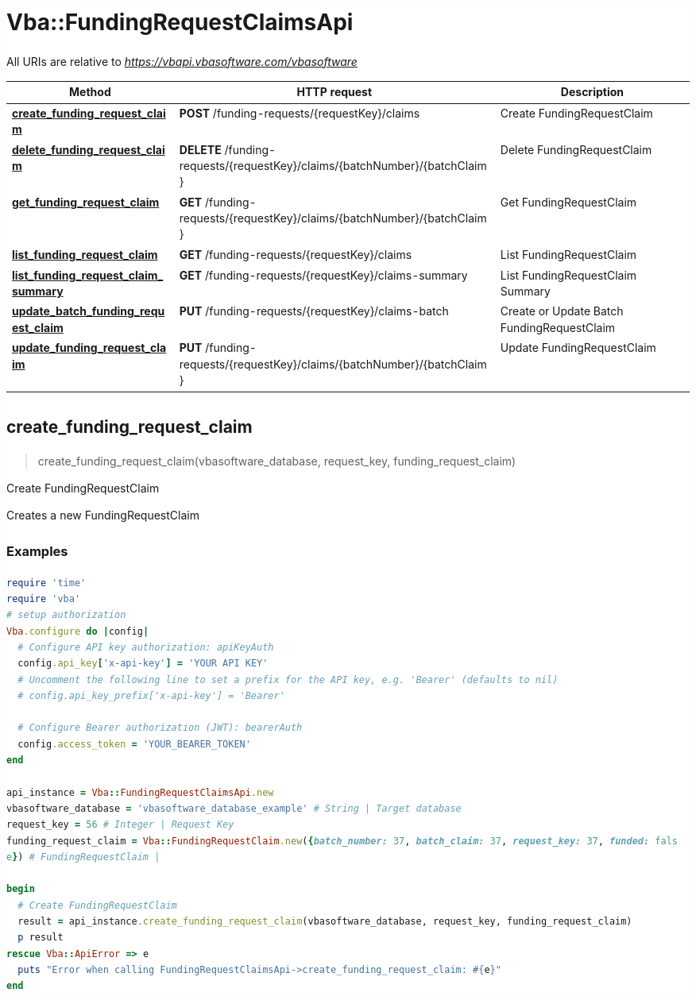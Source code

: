 # Vba::FundingRequestClaimsApi

All URIs are relative to *https://vbapi.vbasoftware.com/vbasoftware*

| Method | HTTP request | Description |
| ------ | ------------ | ----------- |
| [**create_funding_request_claim**](FundingRequestClaimsApi.md#create_funding_request_claim) | **POST** /funding-requests/{requestKey}/claims | Create FundingRequestClaim |
| [**delete_funding_request_claim**](FundingRequestClaimsApi.md#delete_funding_request_claim) | **DELETE** /funding-requests/{requestKey}/claims/{batchNumber}/{batchClaim} | Delete FundingRequestClaim |
| [**get_funding_request_claim**](FundingRequestClaimsApi.md#get_funding_request_claim) | **GET** /funding-requests/{requestKey}/claims/{batchNumber}/{batchClaim} | Get FundingRequestClaim |
| [**list_funding_request_claim**](FundingRequestClaimsApi.md#list_funding_request_claim) | **GET** /funding-requests/{requestKey}/claims | List FundingRequestClaim |
| [**list_funding_request_claim_summary**](FundingRequestClaimsApi.md#list_funding_request_claim_summary) | **GET** /funding-requests/{requestKey}/claims-summary | List FundingRequestClaim Summary |
| [**update_batch_funding_request_claim**](FundingRequestClaimsApi.md#update_batch_funding_request_claim) | **PUT** /funding-requests/{requestKey}/claims-batch | Create or Update Batch FundingRequestClaim |
| [**update_funding_request_claim**](FundingRequestClaimsApi.md#update_funding_request_claim) | **PUT** /funding-requests/{requestKey}/claims/{batchNumber}/{batchClaim} | Update FundingRequestClaim |


## create_funding_request_claim

> <FundingRequestClaimVBAResponse> create_funding_request_claim(vbasoftware_database, request_key, funding_request_claim)

Create FundingRequestClaim

Creates a new FundingRequestClaim

### Examples

```ruby
require 'time'
require 'vba'
# setup authorization
Vba.configure do |config|
  # Configure API key authorization: apiKeyAuth
  config.api_key['x-api-key'] = 'YOUR API KEY'
  # Uncomment the following line to set a prefix for the API key, e.g. 'Bearer' (defaults to nil)
  # config.api_key_prefix['x-api-key'] = 'Bearer'

  # Configure Bearer authorization (JWT): bearerAuth
  config.access_token = 'YOUR_BEARER_TOKEN'
end

api_instance = Vba::FundingRequestClaimsApi.new
vbasoftware_database = 'vbasoftware_database_example' # String | Target database
request_key = 56 # Integer | Request Key
funding_request_claim = Vba::FundingRequestClaim.new({batch_number: 37, batch_claim: 37, request_key: 37, funded: false}) # FundingRequestClaim | 

begin
  # Create FundingRequestClaim
  result = api_instance.create_funding_request_claim(vbasoftware_database, request_key, funding_request_claim)
  p result
rescue Vba::ApiError => e
  puts "Error when calling FundingRequestClaimsApi->create_funding_request_claim: #{e}"
end
```
